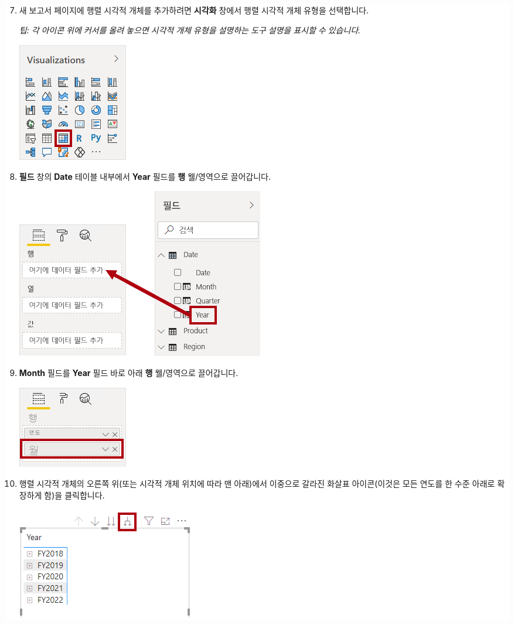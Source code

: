 7. 새 보고서 페이지에 행렬 시각적 개체를 추가하려면 **시각화** 창에서 행렬 시각적 개체 유형을 선택합니다.

    *팁: 각 아이콘 위에 커서를 올려 놓으면 시각적 개체 유형을 설명하는 도구 설명을 표시할 수 있습니다.*

    ![그림 51](Linked_image_Files/05-create-dax-calculations-in-power-bi-desktop_image23.png)

8. **필드** 창의 **Date** 테이블 내부에서 **Year** 필드를 **행** 웰/영역으로 끌어갑니다.

    ![그림 17](Linked_image_Files/05-create-dax-calculations-in-power-bi-desktop_image24.png)

9. **Month** 필드를 **Year** 필드 바로 아래 **행** 웰/영역으로 끌어갑니다.

    ![그림 18](Linked_image_Files/05-create-dax-calculations-in-power-bi-desktop_image25.png)

10. 행렬 시각적 개체의 오른쪽 위(또는 시각적 개체 위치에 따라 맨 아래)에서 이중으로 갈라진 화살표 아이콘(이것은 모든 연도를 한 수준 아래로 확장하게 함)을 클릭합니다.

    ![그림 19](Linked_image_Files/05-create-dax-calculations-in-power-bi-desktop_image26.png)
